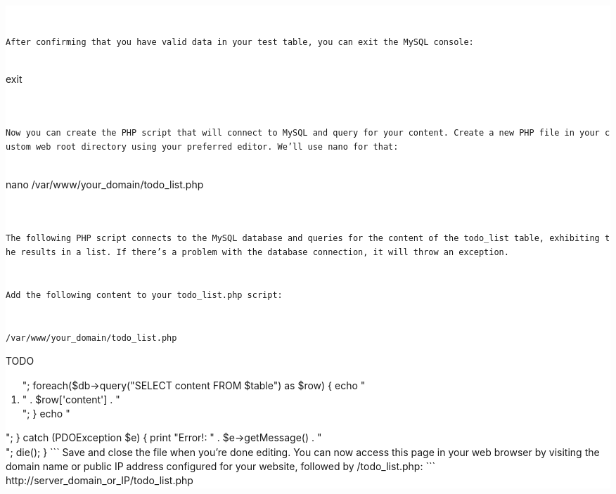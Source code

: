 
```


After confirming that you have valid data in your test table, you can exit the MySQL console:


```
exit


```


Now you can create the PHP script that will connect to MySQL and query for your content. Create a new PHP file in your custom web root directory using your preferred editor. We’ll use nano for that:


```
nano /var/www/your_domain/todo_list.php


```


The following PHP script connects to the MySQL database and queries for the content of the todo_list table, exhibiting the results in a list. If there’s a problem with the database connection, it will throw an exception.


Add the following content to your todo_list.php script:


/var/www/your_domain/todo_list.php
```
<?php
$user = "example_user";
$password = "password";
$database = "example_database";
$table = "todo_list";

try {
  $db = new PDO("mysql:host=localhost;dbname=$database", $user, $password);
  echo "<h2>TODO</h2><ol>"; 
  foreach($db->query("SELECT content FROM $table") as $row) {
    echo "<li>" . $row['content'] . "</li>";
  }
  echo "</ol>";
} catch (PDOException $e) {
    print "Error!: " . $e->getMessage() . "<br/>";
    die();
}

```


Save and close the file when you’re done editing.


You can now access this page in your web browser by visiting the domain name or public IP address configured for your website, followed by /todo_list.php:


```
http://server_domain_or_IP/todo_list.php
